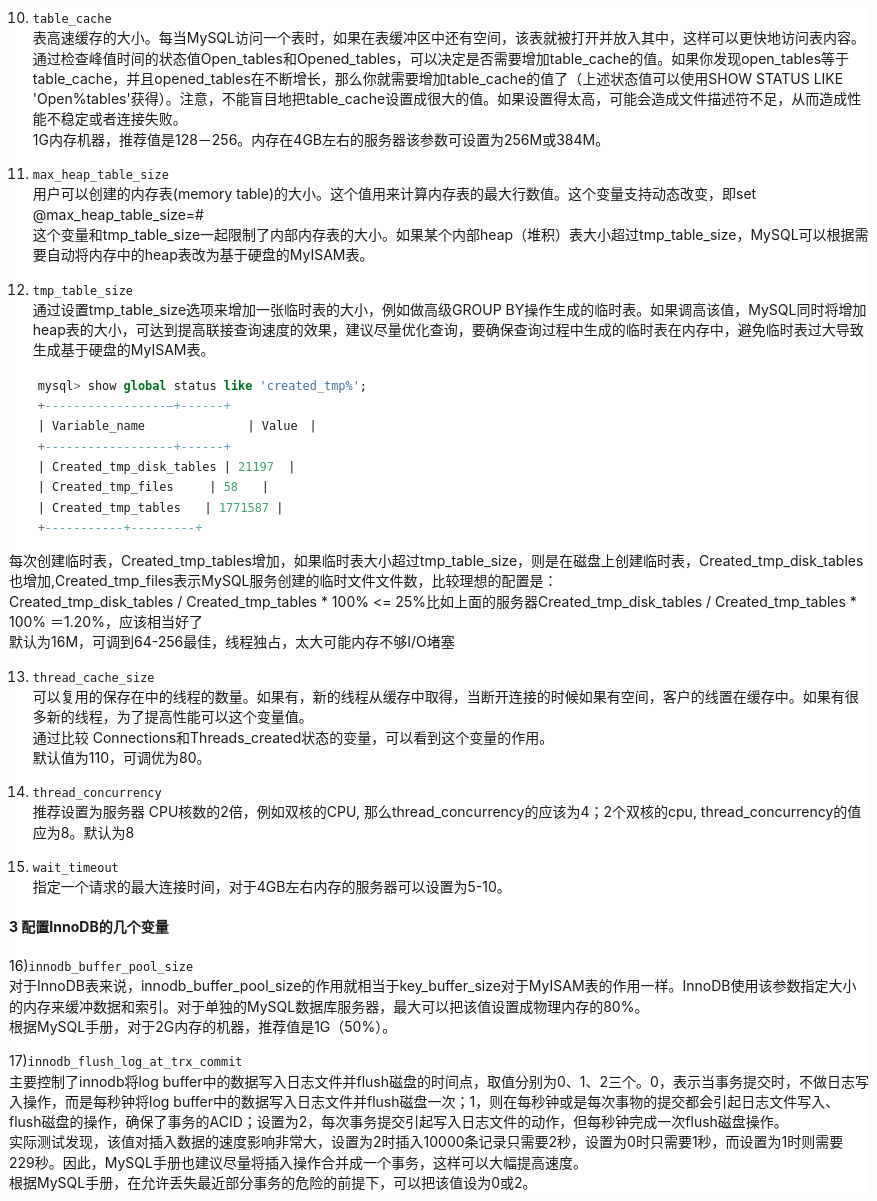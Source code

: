 10) `table_cache`  
表高速缓存的大小。每当MySQL访问一个表时，如果在表缓冲区中还有空间，该表就被打开并放入其中，这样可以更快地访问表内容。通过检查峰值时间的状态值Open_tables和Opened_tables，可以决定是否需要增加table_cache的值。如果你发现open_tables等于table_cache，并且opened_tables在不断增长，那么你就需要增加table_cache的值了（上述状态值可以使用SHOW STATUS LIKE 'Open%tables'获得）。注意，不能盲目地把table_cache设置成很大的值。如果设置得太高，可能会造成文件描述符不足，从而造成性能不稳定或者连接失败。  
1G内存机器，推荐值是128－256。内存在4GB左右的服务器该参数可设置为256M或384M。

11) `max_heap_table_size`  
用户可以创建的内存表(memory table)的大小。这个值用来计算内存表的最大行数值。这个变量支持动态改变，即set @max_heap_table_size=#  
这个变量和tmp_table_size一起限制了内部内存表的大小。如果某个内部heap（堆积）表大小超过tmp_table_size，MySQL可以根据需要自动将内存中的heap表改为基于硬盘的MyISAM表。

12) `tmp_table_size`  
通过设置tmp_table_size选项来增加一张临时表的大小，例如做高级GROUP BY操作生成的临时表。如果调高该值，MySQL同时将增加heap表的大小，可达到提高联接查询速度的效果，建议尽量优化查询，要确保查询过程中生成的临时表在内存中，避免临时表过大导致生成基于硬盘的MyISAM表。

```sql
    mysql> show global status like 'created_tmp%';
    +-----------------–+------+
    | Variable_name　　           | Value　|
    +------------------+------+
    | Created_tmp_disk_tables | 21197  |
    | Created_tmp_files　　　| 58　　|
    | Created_tmp_tables　　| 1771587 |
    +-----------+---------+
```

每次创建临时表，Created_tmp_tables增加，如果临时表大小超过tmp_table_size，则是在磁盘上创建临时表，Created_tmp_disk_tables也增加,Created_tmp_files表示MySQL服务创建的临时文件文件数，比较理想的配置是：  
Created_tmp_disk_tables / Created_tmp_tables * 100% <= 25%比如上面的服务器Created_tmp_disk_tables / Created_tmp_tables * 100% ＝1.20%，应该相当好了  
默认为16M，可调到64-256最佳，线程独占，太大可能内存不够I/O堵塞

13) `thread_cache_size`  
可以复用的保存在中的线程的数量。如果有，新的线程从缓存中取得，当断开连接的时候如果有空间，客户的线置在缓存中。如果有很多新的线程，为了提高性能可以这个变量值。  
通过比较 Connections和Threads_created状态的变量，可以看到这个变量的作用。  
默认值为110，可调优为80。 

14) `thread_concurrency`  
推荐设置为服务器 CPU核数的2倍，例如双核的CPU, 那么thread_concurrency的应该为4；2个双核的cpu, thread_concurrency的值应为8。默认为8

15) `wait_timeout`  
指定一个请求的最大连接时间，对于4GB左右内存的服务器可以设置为5-10。

#### 3 配置InnoDB的几个变量

16)`innodb_buffer_pool_size`  
对于InnoDB表来说，innodb_buffer_pool_size的作用就相当于key_buffer_size对于MyISAM表的作用一样。InnoDB使用该参数指定大小的内存来缓冲数据和索引。对于单独的MySQL数据库服务器，最大可以把该值设置成物理内存的80%。  
根据MySQL手册，对于2G内存的机器，推荐值是1G（50%）。

17)`innodb_flush_log_at_trx_commit`  
主要控制了innodb将log buffer中的数据写入日志文件并flush磁盘的时间点，取值分别为0、1、2三个。0，表示当事务提交时，不做日志写入操作，而是每秒钟将log buffer中的数据写入日志文件并flush磁盘一次；1，则在每秒钟或是每次事物的提交都会引起日志文件写入、flush磁盘的操作，确保了事务的ACID；设置为2，每次事务提交引起写入日志文件的动作，但每秒钟完成一次flush磁盘操作。  
实际测试发现，该值对插入数据的速度影响非常大，设置为2时插入10000条记录只需要2秒，设置为0时只需要1秒，而设置为1时则需要229秒。因此，MySQL手册也建议尽量将插入操作合并成一个事务，这样可以大幅提高速度。  
根据MySQL手册，在允许丢失最近部分事务的危险的前提下，可以把该值设为0或2。
